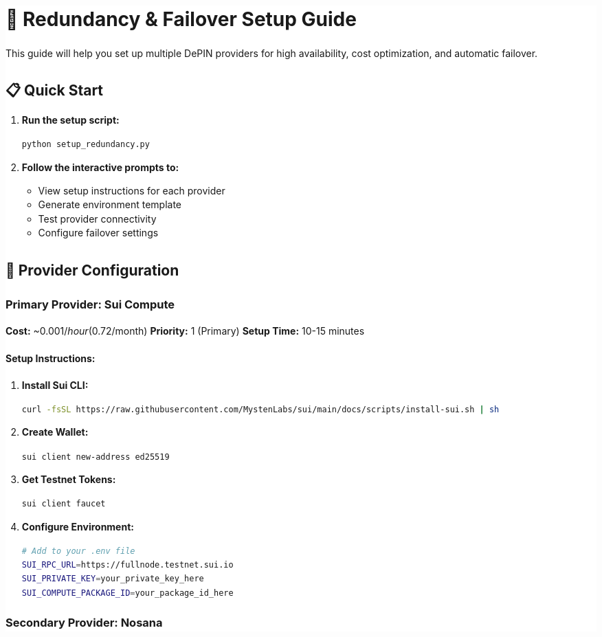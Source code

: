 # 🔄 Redundancy & Failover Setup Guide

This guide will help you set up multiple DePIN providers for high availability, cost optimization, and automatic failover.

## 📋 Quick Start

1. **Run the setup script:**
   ```bash
   python setup_redundancy.py
   ```

2. **Follow the interactive prompts to:**
   - View setup instructions for each provider
   - Generate environment template
   - Test provider connectivity
   - Configure failover settings

## 🚀 Provider Configuration

### Primary Provider: Sui Compute

**Cost:** ~$0.001/hour ($0.72/month)
**Priority:** 1 (Primary)
**Setup Time:** 10-15 minutes

#### Setup Instructions:

1. **Install Sui CLI:**
   ```bash
   curl -fsSL https://raw.githubusercontent.com/MystenLabs/sui/main/docs/scripts/install-sui.sh | sh
   ```

2. **Create Wallet:**
   ```bash
   sui client new-address ed25519
   ```

3. **Get Testnet Tokens:**
   ```bash
   sui client faucet
   ```

4. **Configure Environment:**
   ```bash
   # Add to your .env file
   SUI_RPC_URL=https://fullnode.testnet.sui.io
   SUI_PRIVATE_KEY=your_private_key_here
   SUI_COMPUTE_PACKAGE_ID=your_package_id_here
   ```

### Secondary Provider: Nosana
